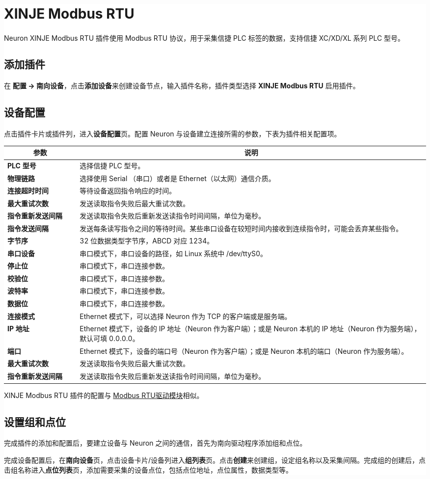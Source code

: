 # XINJE Modbus RTU

Neuron XINJE Modbus RTU 插件使用 Modbus RTU 协议，用于采集信捷 PLC 标签的数据，支持信捷 XC/XD/XL 系列 PLC 型号。

## 添加插件

在 **配置 -> 南向设备**，点击**添加设备**来创建设备节点，输入插件名称，插件类型选择 **XINJE Modbus RTU** 启用插件。

## 设备配置

点击插件卡片或插件列，进入**设备配置**页。配置 Neuron 与设备建立连接所需的参数，下表为插件相关配置项。

| <div style="width:100pt">参数</div>               | 说明                                                    |
| -------------------- | ---------------------------------------------------------------------------------------------- |
| **PLC 型号**         | 选择信捷 PLC 型号。                                                                                |
| **物理链路**         | 选择使用 Serial （串口）或者是 Ethernet（以太网）通信介质。                                    |
| **连接超时时间**     | 等待设备返回指令响应的时间。                                                                   |
| **最大重试次数**     | 发送读取指令失败后最大重试次数。                                                               |
| **指令重新发送间隔** | 发送读取指令失败后重新发送读指令时间间隔，单位为毫秒。                                         |
| **指令发送间隔**     | 发送每条读写指令之间的等待时间。某些串口设备在较短时间内接收到连续指令时，可能会丢弃某些指令。 |
| **字节序**   | 32 位数据类型字节序，ABCD 对应 1234。 |
| **串口设备**         | 串口模式下，串口设备的路径，如 Linux 系统中 /dev/ttyS0。                                       |
| **停止位**           | 串口模式下，串口连接参数。                                                                     |
| **校验位**           | 串口模式下，串口连接参数。                                                                     |
| **波特率**           | 串口模式下，串口连接参数。                                                                     |
| **数据位**           | 串口模式下，串口连接参数。                                                                     |
| **连接模式**         | Ethernet 模式下，可以选择 Neuron 作为 TCP 的客户端或是服务端。                                 |
| **IP 地址**          | Ethernet 模式下，设备的 IP 地址（Neuron 作为客户端）；或是 Neuron 本机的 IP 地址（Neuron 作为服务端），默认可填 0.0.0.0。 |
| **端口**             | Ethernet 模式下，设备的端口号（Neuron 作为客户端）；或是 Neuron 本机的端口（Neuron 作为服务端）。|
| **最大重试次数**     | 发送读取指令失败后最大重试次数。                                                               |
| **指令重新发送间隔** | 发送读取指令失败后重新发送读指令时间间隔，单位为毫秒。                                         |

XINJE Modbus RTU 插件的配置与 [Modbus RTU驱动模块](../modbus-rtu/modbus-rtu.md)相似。

## 设置组和点位

完成插件的添加和配置后，要建立设备与 Neuron 之间的通信，首先为南向驱动程序添加组和点位。

完成设备配置后，在**南向设备**页，点击设备卡片/设备列进入**组列表**页。点击**创建**来创建组，设定组名称以及采集间隔。完成组的创建后，点击组名称进入**点位列表**页，添加需要采集的设备点位，包括点位地址，点位属性，数据类型等。
